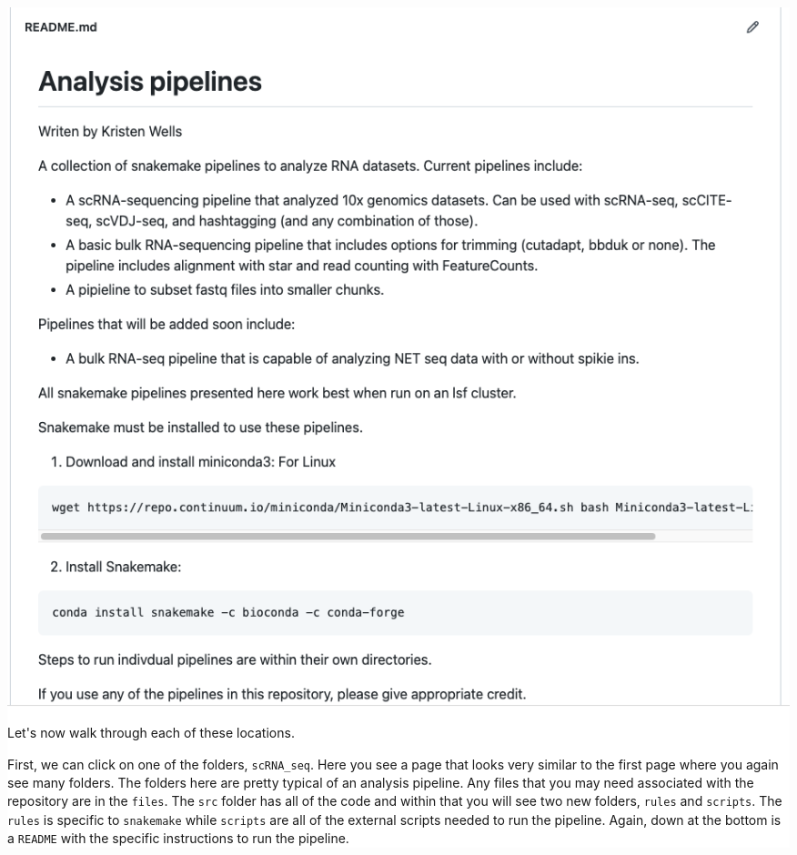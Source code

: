 ![](images/snakemake_pipelines_readme.png)



Let's now walk through each of these locations.

First, we can click on one of the folders, `scRNA_seq`. Here you see a page that looks very similar to the first page where you again see many folders. The folders here are pretty typical of an analysis pipeline. Any files that you may need associated with the repository are in the `files`. The `src` folder has all of the code and within that you will see two new folders, `rules` and `scripts`. The `rules` is specific to `snakemake` while `scripts` are all of the external scripts needed to run the pipeline. Again, down at the bottom is a `README` with the specific instructions to run the pipeline.
